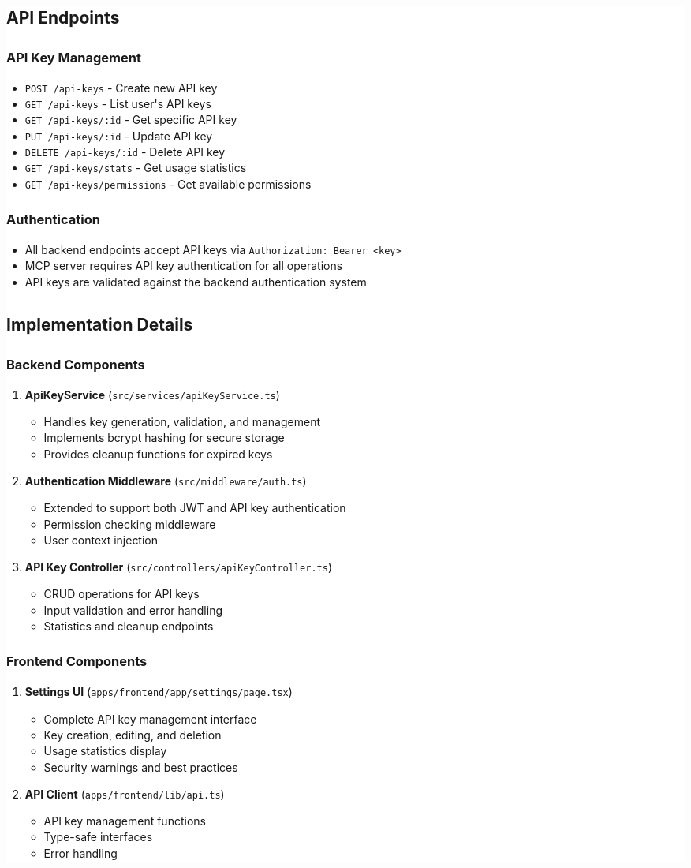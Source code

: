 ## API Endpoints

### API Key Management

- `POST /api-keys` - Create new API key
- `GET /api-keys` - List user's API keys
- `GET /api-keys/:id` - Get specific API key
- `PUT /api-keys/:id` - Update API key
- `DELETE /api-keys/:id` - Delete API key
- `GET /api-keys/stats` - Get usage statistics
- `GET /api-keys/permissions` - Get available permissions

### Authentication

- All backend endpoints accept API keys via `Authorization: Bearer <key>`
- MCP server requires API key authentication for all operations
- API keys are validated against the backend authentication system

## Implementation Details

### Backend Components

1. **ApiKeyService** (`src/services/apiKeyService.ts`)

   - Handles key generation, validation, and management
   - Implements bcrypt hashing for secure storage
   - Provides cleanup functions for expired keys

2. **Authentication Middleware** (`src/middleware/auth.ts`)

   - Extended to support both JWT and API key authentication
   - Permission checking middleware
   - User context injection

3. **API Key Controller** (`src/controllers/apiKeyController.ts`)
   - CRUD operations for API keys
   - Input validation and error handling
   - Statistics and cleanup endpoints

### Frontend Components

1. **Settings UI** (`apps/frontend/app/settings/page.tsx`)

   - Complete API key management interface
   - Key creation, editing, and deletion
   - Usage statistics display
   - Security warnings and best practices

2. **API Client** (`apps/frontend/lib/api.ts`)
   - API key management functions
   - Type-safe interfaces
   - Error handling
